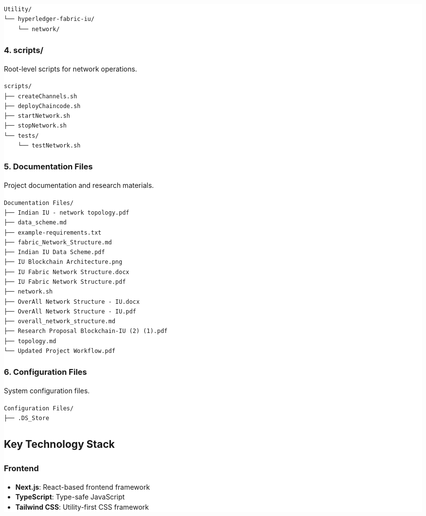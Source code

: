 ```
Utility/
└── hyperledger-fabric-iu/
    └── network/
```

### 4. scripts/
Root-level scripts for network operations.

```
scripts/
├── createChannels.sh
├── deployChaincode.sh
├── startNetwork.sh
├── stopNetwork.sh
└── tests/
    └── testNetwork.sh
```

### 5. Documentation Files
Project documentation and research materials.

```
Documentation Files/
├── Indian IU - network topology.pdf
├── data_scheme.md
├── example-requirements.txt
├── fabric_Network_Structure.md
├── Indian IU Data Scheme.pdf
├── IU Blockchain Architecture.png
├── IU Fabric Network Structure.docx
├── IU Fabric Network Structure.pdf
├── network.sh
├── OverAll Network Structure - IU.docx
├── OverAll Network Structure - IU.pdf
├── overall_network_structure.md
├── Research Proposal Blockchain-IU (2) (1).pdf
├── topology.md
└── Updated Project Workflow.pdf
```

### 6. Configuration Files
System configuration files.

```
Configuration Files/
├── .DS_Store
```

## Key Technology Stack

### Frontend
- **Next.js**: React-based frontend framework
- **TypeScript**: Type-safe JavaScript
- **Tailwind CSS**: Utility-first CSS framework
